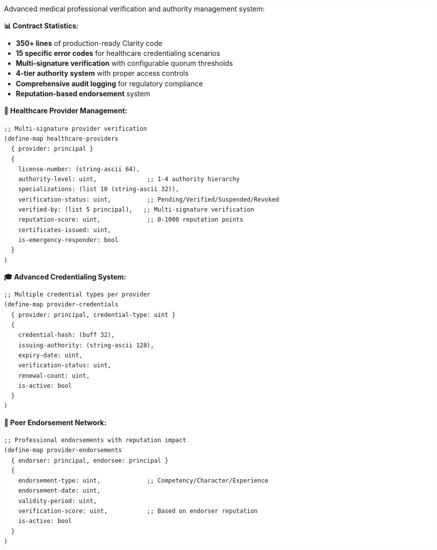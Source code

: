 Advanced medical professional verification and authority management system:

**📊 Contract Statistics:**
- **350+ lines** of production-ready Clarity code
- **15 specific error codes** for healthcare credentialing scenarios
- **Multi-signature verification** with configurable quorum thresholds
- **4-tier authority system** with proper access controls
- **Comprehensive audit logging** for regulatory compliance
- **Reputation-based endorsement** system

**🏥 Healthcare Provider Management:**
```clarity
;; Multi-signature provider verification
(define-map healthcare-providers
  { provider: principal }
  {
    license-number: (string-ascii 64),
    authority-level: uint,              ;; 1-4 authority hierarchy
    specializations: (list 10 (string-ascii 32)),
    verification-status: uint,          ;; Pending/Verified/Suspended/Revoked
    verified-by: (list 5 principal),   ;; Multi-signature verification
    reputation-score: uint,             ;; 0-1000 reputation points
    certificates-issued: uint,
    is-emergency-responder: bool
  }
)
```

**🎓 Advanced Credentialing System:**
```clarity
;; Multiple credential types per provider
(define-map provider-credentials
  { provider: principal, credential-type: uint }
  {
    credential-hash: (buff 32),
    issuing-authority: (string-ascii 128),
    expiry-date: uint,
    verification-status: uint,
    renewal-count: uint,
    is-active: bool
  }
)
```

**🤝 Peer Endorsement Network:**
```clarity
;; Professional endorsements with reputation impact
(define-map provider-endorsements
  { endorser: principal, endorsee: principal }
  {
    endorsement-type: uint,             ;; Competency/Character/Experience
    endorsement-date: uint,
    validity-period: uint,
    verification-score: uint,           ;; Based on endorser reputation
    is-active: bool
  }
)
```
